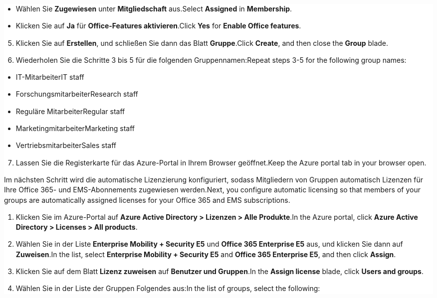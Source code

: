   - <span data-ttu-id="0c3b6-132">Wählen Sie **Zugewiesen** unter **Mitgliedschaft** aus.</span><span class="sxs-lookup"><span data-stu-id="0c3b6-132">Select **Assigned** in **Membership**.</span></span>
    
  - <span data-ttu-id="0c3b6-133">Klicken Sie auf **Ja** für **Office-Features aktivieren**.</span><span class="sxs-lookup"><span data-stu-id="0c3b6-133">Click **Yes** for **Enable Office features**.</span></span>
    
5. <span data-ttu-id="0c3b6-134">Klicken Sie auf **Erstellen**, und schließen Sie dann das Blatt **Gruppe**.</span><span class="sxs-lookup"><span data-stu-id="0c3b6-134">Click **Create**, and then close the **Group** blade.</span></span>
    
6. <span data-ttu-id="0c3b6-135">Wiederholen Sie die Schritte 3 bis 5 für die folgenden Gruppennamen:</span><span class="sxs-lookup"><span data-stu-id="0c3b6-135">Repeat steps 3-5 for the following group names:</span></span>
    
  - <span data-ttu-id="0c3b6-136">IT-Mitarbeiter</span><span class="sxs-lookup"><span data-stu-id="0c3b6-136">IT staff</span></span>
    
  - <span data-ttu-id="0c3b6-137">Forschungsmitarbeiter</span><span class="sxs-lookup"><span data-stu-id="0c3b6-137">Research staff</span></span>
    
  - <span data-ttu-id="0c3b6-138">Reguläre Mitarbeiter</span><span class="sxs-lookup"><span data-stu-id="0c3b6-138">Regular staff</span></span>
    
  - <span data-ttu-id="0c3b6-139">Marketingmitarbeiter</span><span class="sxs-lookup"><span data-stu-id="0c3b6-139">Marketing staff</span></span>
    
  - <span data-ttu-id="0c3b6-140">Vertriebsmitarbeiter</span><span class="sxs-lookup"><span data-stu-id="0c3b6-140">Sales staff</span></span>
    
7. <span data-ttu-id="0c3b6-141">Lassen Sie die Registerkarte für das Azure-Portal in Ihrem Browser geöffnet.</span><span class="sxs-lookup"><span data-stu-id="0c3b6-141">Keep the Azure portal tab in your browser open.</span></span>
    
<span data-ttu-id="0c3b6-142">Im nächsten Schritt wird die automatische Lizenzierung konfiguriert, sodass Mitgliedern von Gruppen automatisch Lizenzen für Ihre Office 365- und EMS-Abonnements zugewiesen werden.</span><span class="sxs-lookup"><span data-stu-id="0c3b6-142">Next, you configure automatic licensing so that members of your groups are automatically assigned licenses for your Office 365 and EMS subscriptions.</span></span>
  
1. <span data-ttu-id="0c3b6-143">Klicken Sie im Azure-Portal auf **Azure Active Directory > Lizenzen > Alle Produkte**.</span><span class="sxs-lookup"><span data-stu-id="0c3b6-143">In the Azure portal, click **Azure Active Directory > Licenses > All products**.</span></span>
    
2. <span data-ttu-id="0c3b6-144">Wählen Sie in der Liste **Enterprise Mobility + Security E5** und **Office 365 Enterprise E5** aus, und klicken Sie dann auf **Zuweisen**.</span><span class="sxs-lookup"><span data-stu-id="0c3b6-144">In the list, select **Enterprise Mobility + Security E5** and **Office 365 Enterprise E5**, and then click **Assign**.</span></span>
    
3. <span data-ttu-id="0c3b6-145">Klicken Sie auf dem Blatt **Lizenz zuweisen** auf **Benutzer und Gruppen**.</span><span class="sxs-lookup"><span data-stu-id="0c3b6-145">In the **Assign license** blade, click **Users and groups**.</span></span>
    
4. <span data-ttu-id="0c3b6-146">Wählen Sie in der Liste der Gruppen Folgendes aus:</span><span class="sxs-lookup"><span data-stu-id="0c3b6-146">In the list of groups, select the following:</span></span>
    